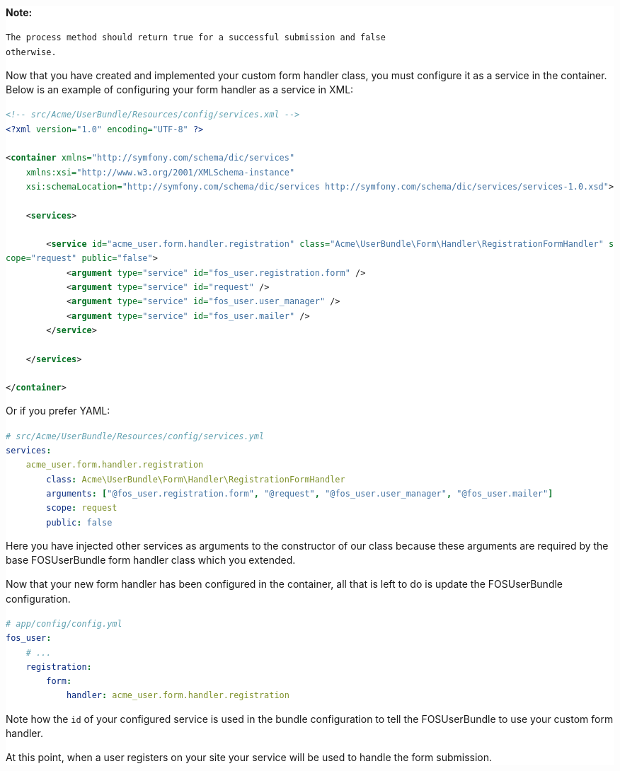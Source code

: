 **Note:**

```
The process method should return true for a successful submission and false 
otherwise.
```

Now that you have created and implemented your custom form handler class, you 
must configure it as a service in the container. Below is an example of 
configuring your form handler as a service in XML:

``` xml
<!-- src/Acme/UserBundle/Resources/config/services.xml -->
<?xml version="1.0" encoding="UTF-8" ?>

<container xmlns="http://symfony.com/schema/dic/services"
    xmlns:xsi="http://www.w3.org/2001/XMLSchema-instance"
    xsi:schemaLocation="http://symfony.com/schema/dic/services http://symfony.com/schema/dic/services/services-1.0.xsd">

    <services>

        <service id="acme_user.form.handler.registration" class="Acme\UserBundle\Form\Handler\RegistrationFormHandler" scope="request" public="false">
            <argument type="service" id="fos_user.registration.form" />
            <argument type="service" id="request" />
            <argument type="service" id="fos_user.user_manager" />
            <argument type="service" id="fos_user.mailer" />
        </service>

    </services>

</container>
```

Or if you prefer YAML:

``` yaml
# src/Acme/UserBundle/Resources/config/services.yml
services:
    acme_user.form.handler.registration
        class: Acme\UserBundle\Form\Handler\RegistrationFormHandler
        arguments: ["@fos_user.registration.form", "@request", "@fos_user.user_manager", "@fos_user.mailer"]
        scope: request
        public: false
```

Here you have injected other services as arguments to the constructor of our class 
because these arguments are required by the base FOSUserBundle form handler class 
which you extended.

Now that your new form handler has been configured in the container, all that is 
left to do is update the FOSUserBundle configuration.

``` yaml
# app/config/config.yml
fos_user:
    # ...
    registration:
        form:
            handler: acme_user.form.handler.registration
```

Note how the `id` of your configured service is used in the bundle configuration 
to tell the FOSUserBundle to use your custom form handler.

At this point, when a user registers on your site your service will be used to 
handle the form submission.
